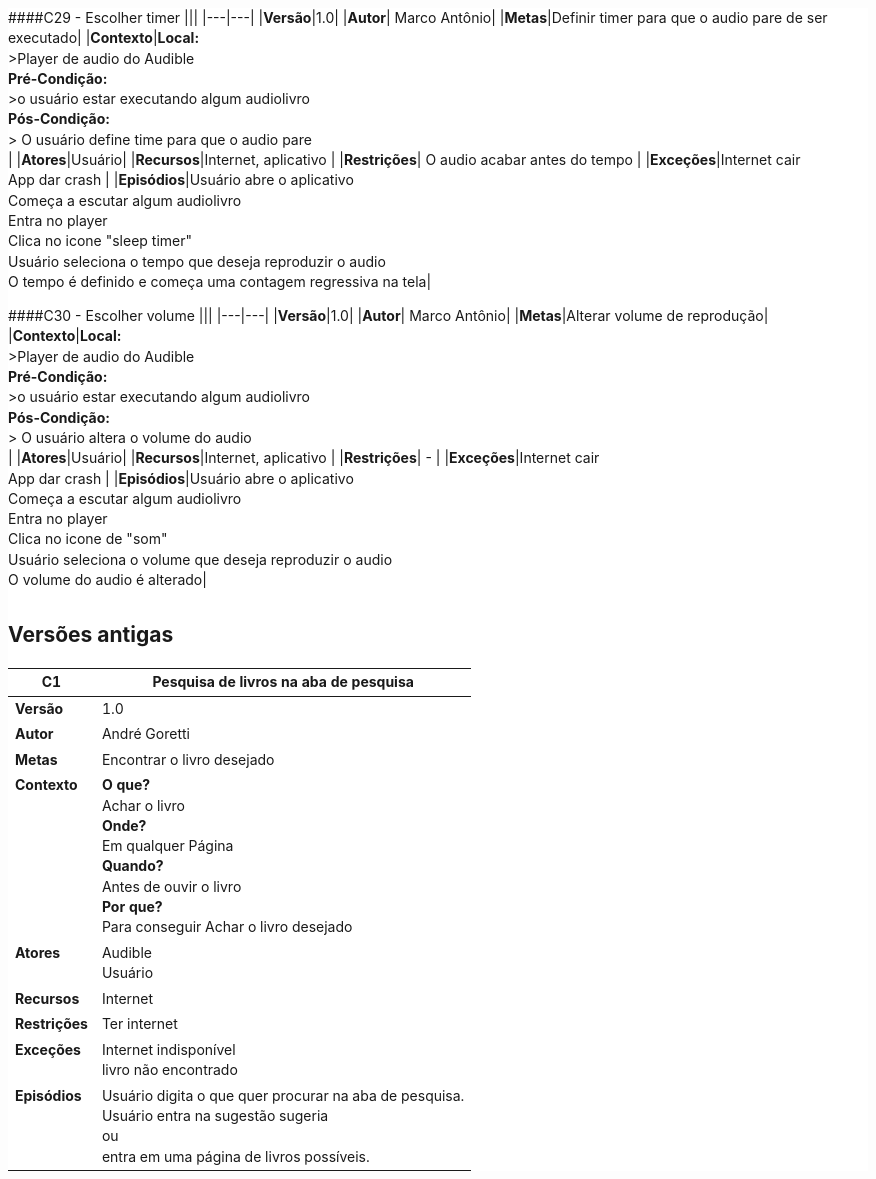 ####C29 - Escolher timer
|||
|---|---|
|**Versão**|1.0|
|**Autor**| Marco Antônio|
|**Metas**|Definir timer para que o audio pare de ser executado|
|**Contexto**|**Local:**<br>>Player de audio do Audible<br> **Pré-Condição:**<br>>o usuário estar executando algum audiolivro <br> **Pós-Condição:**<br>> O usuário define time para que o audio pare <br>|
|**Atores**|Usuário|
|**Recursos**|Internet, aplicativo |
|**Restrições**| O audio acabar antes do tempo |
|**Exceções**|Internet cair <br> App dar crash |
|**Episódios**|Usuário abre o aplicativo <br> Começa a escutar algum audiolivro <br> Entra no player <br> Clica no icone "sleep timer" <br> Usuário seleciona o tempo que deseja reproduzir o audio <br> O tempo é definido e começa uma contagem regressiva na tela|

####C30 - Escolher volume
|||
|---|---|
|**Versão**|1.0|
|**Autor**| Marco Antônio|
|**Metas**|Alterar volume de reprodução|
|**Contexto**|**Local:**<br>>Player de audio do Audible<br> **Pré-Condição:**<br>>o usuário estar executando algum audiolivro <br> **Pós-Condição:**<br>> O usuário altera o volume do audio <br>|
|**Atores**|Usuário|
|**Recursos**|Internet, aplicativo |
|**Restrições**| - |
|**Exceções**|Internet cair <br> App dar crash |
|**Episódios**|Usuário abre o aplicativo <br> Começa a escutar algum audiolivro <br> Entra no player <br> Clica no icone de "som" <br> Usuário seleciona o volume que deseja reproduzir o audio <br> O volume do audio é alterado|

## Versões antigas

|C1|Pesquisa de livros na aba de pesquisa|
|---|---|
|**Versão**|1.0|
|**Autor**|André Goretti|
|**Metas**|Encontrar o livro desejado|
|**Contexto**|**O que?** <br> Achar o livro<br> **Onde?**<br>Em qualquer Página<br> **Quando?**<br>Antes de ouvir o livro <br> **Por que?**<br>Para conseguir Achar o livro desejado<br>|
|**Atores**|Audible <br> Usuário|
|**Recursos**|Internet <br> |
|**Restrições**|Ter internet |
|**Exceções**| Internet indisponível <br> livro não encontrado |
|**Episódios**|Usuário digita o que quer procurar na aba de pesquisa. <br> Usuário entra na sugestão sugeria <br> ou <br> entra em uma página de livros possíveis.|
